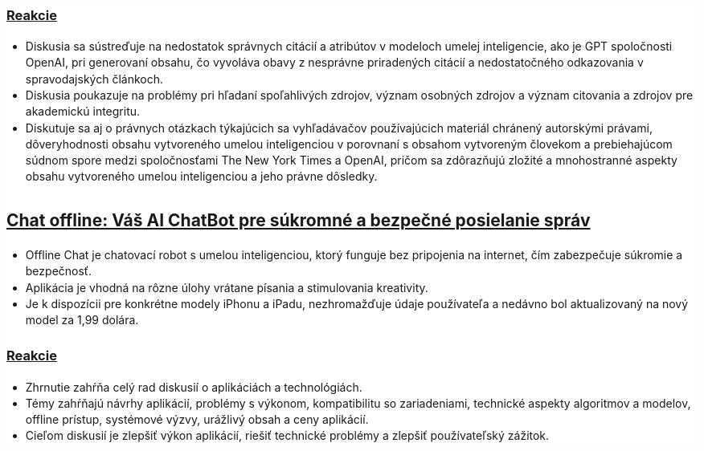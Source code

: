 ### [Reakcie](https://news.ycombinator.com/item?id=38900197)

- Diskusia sa sústreďuje na nedostatok správnych citácií a atribútov v modeloch umelej inteligencie, ako je GPT spoločnosti OpenAI, pri generovaní obsahu, čo vyvoláva obavy z nesprávne priradených citácií a nedostatočného odkazovania v spravodajských článkoch.
- Diskusia poukazuje na problémy pri hľadaní spoľahlivých zdrojov, význam osobných zdrojov a význam citovania a zdrojov pre akademickú integritu.
- Diskutuje sa aj o právnych otázkach týkajúcich sa vyhľadávačov používajúcich materiál chránený autorskými právami, dôveryhodnosti obsahu vytvoreného umelou inteligenciou v porovnaní s obsahom vytvoreným človekom a prebiehajúcom súdnom spore medzi spoločnosťami The New York Times a OpenAI, pričom sa zdôrazňujú zložité a mnohostranné aspekty obsahu vytvoreného umelou inteligenciou a jeho právne dôsledky.

## [Chat offline: Váš AI ChatBot pre súkromné a bezpečné posielanie správ](https://apps.apple.com/us/app/offline-chat-private-ai/id6474077941)

- Offline Chat je chatovací robot s umelou inteligenciou, ktorý funguje bez pripojenia na internet, čím zabezpečuje súkromie a bezpečnosť.
- Aplikácia je vhodná na rôzne úlohy vrátane písania a stimulovania kreativity.
- Je k dispozícii pre konkrétne modely iPhonu a iPadu, nezhromažďuje údaje používateľa a nedávno bol aktualizovaný na nový model za 1,99 dolára.

### [Reakcie](https://news.ycombinator.com/item?id=38906966)

- Zhrnutie zahŕňa celý rad diskusií o aplikáciách a technológiách.
- Témy zahŕňajú návrhy aplikácií, problémy s výkonom, kompatibilitu so zariadeniami, technické aspekty algoritmov a modelov, offline prístup, systémové výzvy, urážlivý obsah a ceny aplikácií.
- Cieľom diskusií je zlepšiť výkon aplikácií, riešiť technické problémy a zlepšiť používateľský zážitok.

<head>
  <meta property="og:title" content="Predstavujeme Nina: Aplikácia 'všetko v jednom' na zjednodušenie pracovných úloh" />
  <meta property="og:type" content="website" />
  <meta property="og:image" content="https://og.cho.sh/api/og/?title=Predstavujeme%20Nina%3A%20Aplik%C3%A1cia%20%22v%C5%A1etko%20v%20jednom%22%20na%20zjednodu%C5%A1enie%20pracovn%C3%BDch%20%C3%BAloh&subheading=pondelok%208.%20janu%C3%A1ra%202024%3A%20Hacker%20News%20Zhrnutie" />
</head>
